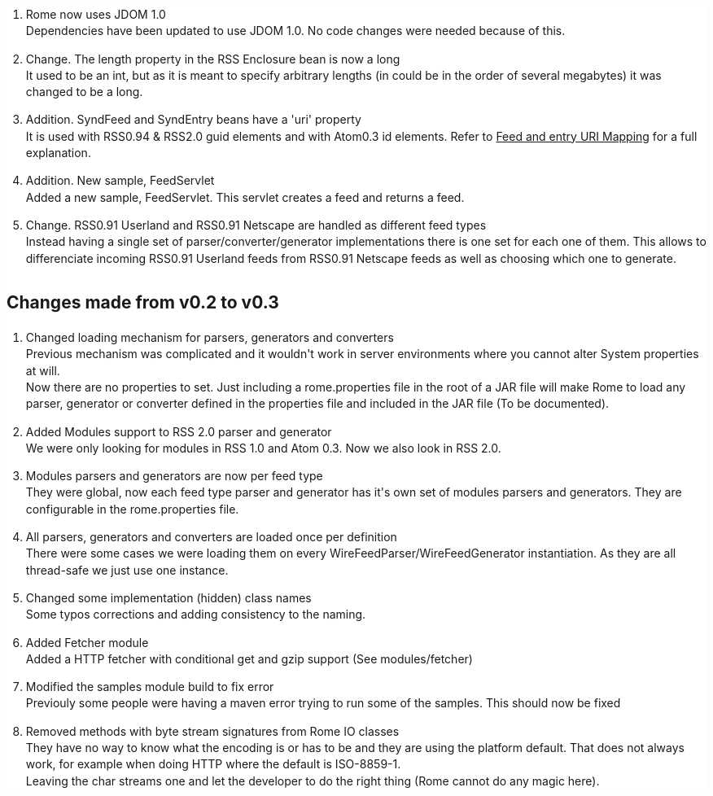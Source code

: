 1. Rome now uses JDOM 1.0  
 Dependencies have been updated to use JDOM 1.0. No code changes were needed because of this.
 
1. Change. The length property in the RSS Enclosure bean is now a long  
 It used to be an int, but as it is meant to specify arbitrary lengths (in could be in the order of several megabytes) it was changed to be a long.
 
1. Addition. SyndFeed and SyndEntry beans have a 'uri' property  
 It is used with RSS0.94 & RSS2.0 guid elements and with Atom0.3 id elements. Refer to [Feed and entry URI Mapping](RomeV0.4FeedAndEntryURIMapping.html) for a full explanation.
 
1. Addition. New sample, FeedServlet  
 Added a new sample, FeedServlet. This servlet creates a feed and returns a feed.
 
1. Change. RSS0.91 Userland and RSS0.91 Netscape are handled as different feed types  
 Instead having a single set of parser/converter/generator implementations there is one set for each one of them. This allows to differenciate incoming RSS0.91 Userland feeds from RSS0.91 Netscape feeds as well as choosing which one to generate.
 

## Changes made from v0.2 to v0.3


 
1. Changed loading mechanism for parsers, generators and converters  
 Previous mechanism was complicated and it wouldn't work in server environments where you cannot alter System properties at will.  
 Now there are no properties to set. Just including a rome.properties file in the root of a JAR file will make Rome to load any parser, generator or converter defined in the properties file and included in the JAR file (To be documented).
 
1. Added Modules support to RSS 2.0 parser and generator  
 We were only looking for modules in RSS 1.0 and Atom 0.3. Now we also look in RSS 2.0.
 
1. Modules parsers and generators are now per feed type  
 They were global, now each feed type parser and generator has it's own set of modules parsers and generators. They are configurable in the rome.properties file.
 
1. All parsers, generators and converters are loaded once per definition  
 There were some cases we were loading them on every WireFeedParser/WireFeedGenerator instantiation. As they are all thread\-safe we just use one instance.
 
1. Changed some implementation (hidden) class names  
 Some typos corrections and adding consistency to the naming.
 
1. Added Fetcher module  
 Added a HTTP fetcher with conditional get and gzip support (See modules/fetcher)
 
1. Modified the samples module build to fix error  
 Previouly some people were having a maven error trying to run some of the samples. This should now be fixed
 
1. Removed methods with byte stream signatures from Rome IO classes  
 They have no way to know what the encoding is or has to be and they are using the platform default. That does not always work, for example when doing HTTP where the default is ISO\-8859\-1.  
 Leaving the char streams one and let the developer to do the right thing (Rome cannot do any magic here).
 